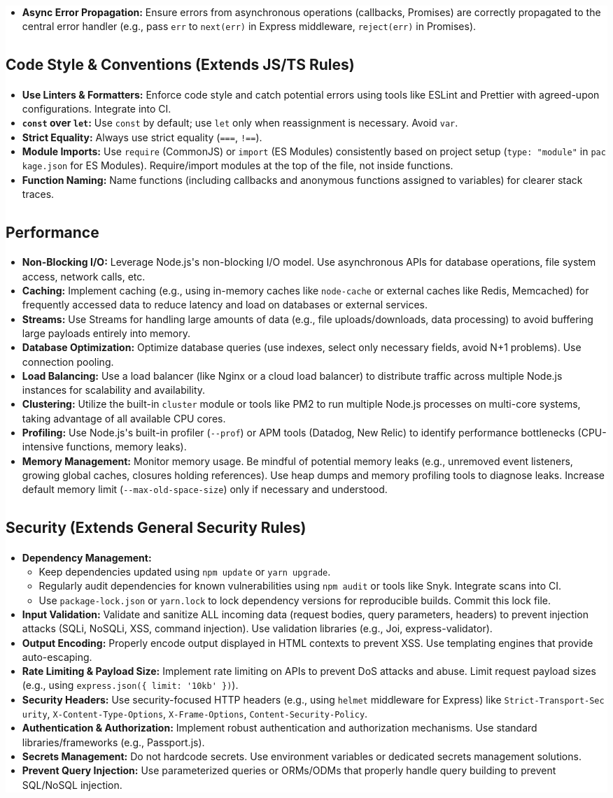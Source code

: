 * **Async Error Propagation:** Ensure errors from asynchronous operations (callbacks, Promises) are correctly propagated to the central error handler (e.g., pass `err` to `next(err)` in Express middleware, `reject(err)` in Promises).

## Code Style & Conventions (Extends JS/TS Rules)

* **Use Linters & Formatters:** Enforce code style and catch potential errors using tools like ESLint and Prettier with agreed-upon configurations. Integrate into CI.
* **`const` over `let`:** Use `const` by default; use `let` only when reassignment is necessary. Avoid `var`.
* **Strict Equality:** Always use strict equality (`===`, `!==`).
* **Module Imports:** Use `require` (CommonJS) or `import` (ES Modules) consistently based on project setup (`type: "module"` in `package.json` for ES Modules). Require/import modules at the top of the file, not inside functions.
* **Function Naming:** Name functions (including callbacks and anonymous functions assigned to variables) for clearer stack traces.

## Performance

* **Non-Blocking I/O:** Leverage Node.js's non-blocking I/O model. Use asynchronous APIs for database operations, file system access, network calls, etc.
* **Caching:** Implement caching (e.g., using in-memory caches like `node-cache` or external caches like Redis, Memcached) for frequently accessed data to reduce latency and load on databases or external services.
* **Streams:** Use Streams for handling large amounts of data (e.g., file uploads/downloads, data processing) to avoid buffering large payloads entirely into memory.
* **Database Optimization:** Optimize database queries (use indexes, select only necessary fields, avoid N+1 problems). Use connection pooling.
* **Load Balancing:** Use a load balancer (like Nginx or a cloud load balancer) to distribute traffic across multiple Node.js instances for scalability and availability.
* **Clustering:** Utilize the built-in `cluster` module or tools like PM2 to run multiple Node.js processes on multi-core systems, taking advantage of all available CPU cores.
* **Profiling:** Use Node.js's built-in profiler (`--prof`) or APM tools (Datadog, New Relic) to identify performance bottlenecks (CPU-intensive functions, memory leaks).
* **Memory Management:** Monitor memory usage. Be mindful of potential memory leaks (e.g., unremoved event listeners, growing global caches, closures holding references). Use heap dumps and memory profiling tools to diagnose leaks. Increase default memory limit (`--max-old-space-size`) only if necessary and understood.

## Security (Extends General Security Rules)

* **Dependency Management:**
    * Keep dependencies updated using `npm update` or `yarn upgrade`.
    * Regularly audit dependencies for known vulnerabilities using `npm audit` or tools like Snyk. Integrate scans into CI.
    * Use `package-lock.json` or `yarn.lock` to lock dependency versions for reproducible builds. Commit this lock file.
* **Input Validation:** Validate and sanitize ALL incoming data (request bodies, query parameters, headers) to prevent injection attacks (SQLi, NoSQLi, XSS, command injection). Use validation libraries (e.g., Joi, express-validator).
* **Output Encoding:** Properly encode output displayed in HTML contexts to prevent XSS. Use templating engines that provide auto-escaping.
* **Rate Limiting & Payload Size:** Implement rate limiting on APIs to prevent DoS attacks and abuse. Limit request payload sizes (e.g., using `express.json({ limit: '10kb' })`).
* **Security Headers:** Use security-focused HTTP headers (e.g., using `helmet` middleware for Express) like `Strict-Transport-Security`, `X-Content-Type-Options`, `X-Frame-Options`, `Content-Security-Policy`.
* **Authentication & Authorization:** Implement robust authentication and authorization mechanisms. Use standard libraries/frameworks (e.g., Passport.js).
* **Secrets Management:** Do not hardcode secrets. Use environment variables or dedicated secrets management solutions.
* **Prevent Query Injection:** Use parameterized queries or ORMs/ODMs that properly handle query building to prevent SQL/NoSQL injection.